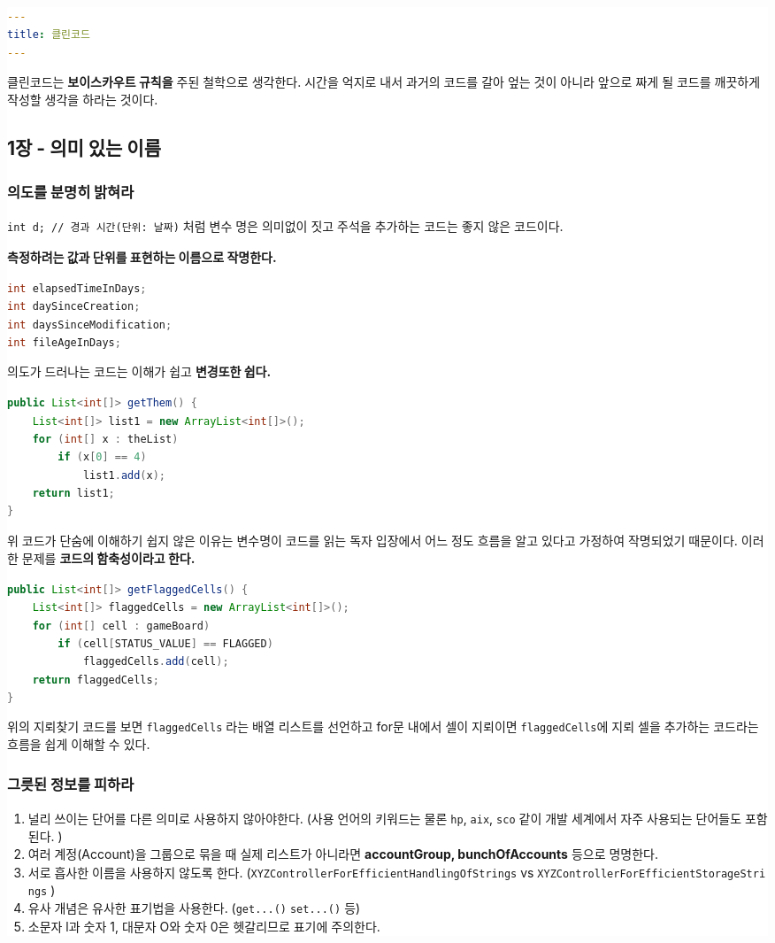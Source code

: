 ```yaml
---
title: 클린코드
---
```


클린코드는 **보이스카우트 규칙을** 주된 철학으로 생각한다. 시간을 억지로 내서 과거의 코드를 갈아 엎는 것이 아니라 앞으로 짜게 될 코드를 깨끗하게 작성할 생각을 하라는 것이다.

## 1장 - 의미 있는 이름

### 의도를 분명히 밝혀라

`int d; // 경과 시간(단위: 날짜)` 처럼 변수 명은 의미없이 짓고 주석을 추가하는 코드는 좋지 않은 코드이다.

**측정하려는 값과 단위를 표현하는 이름으로 작명한다.**

```java
int elapsedTimeInDays;
int daySinceCreation;
int daysSinceModification;
int fileAgeInDays;
```

의도가 드러나는 코드는 이해가 쉽고 **변경또한 쉽다.**

```java
public List<int[]> getThem() {
	List<int[]> list1 = new ArrayList<int[]>();
	for (int[] x : theList)
		if (x[0] == 4)
			list1.add(x);
	return list1;
}
```

위 코드가 단숨에 이해하기 쉽지 않은 이유는 변수명이 코드를 읽는 독자 입장에서 어느 정도 흐름을 알고 있다고 가정하여 작명되었기 때문이다. 이러한 문제를 **코드의 함축성이라고 한다.**

```java
public List<int[]> getFlaggedCells() {
	List<int[]> flaggedCells = new ArrayList<int[]>();
	for (int[] cell : gameBoard)
		if (cell[STATUS_VALUE] == FLAGGED)
			flaggedCells.add(cell);
	return flaggedCells;
}
```

위의 지뢰찾기 코드를 보면 `flaggedCells` 라는 배열 리스트를 선언하고 for문 내에서 셀이 지뢰이면 `flaggedCells`에 지뢰 셀을 추가하는 코드라는 흐름을 쉽게 이해할 수 있다.

### 그릇된 정보를 피하라

1. 널리 쓰이는 단어를 다른 의미로 사용하지 않아야한다. (사용 언어의 키워드는 물론 `hp`, `aix`, `sco` 같이 개발 세계에서 자주 사용되는 단어들도 포함된다. )
2. 여러 계정(Account)을 그룹으로 묶을 때 실제 리스트가 아니라면 **accountGroup, bunchOfAccounts** 등으로 명명한다.
3. 서로 흡사한 이름을 사용하지 않도록 한다. (`XYZControllerForEfficientHandlingOfStrings` vs `XYZControllerForEfficientStorageStrings` )
4. 유사 개념은 유사한 표기법을 사용한다. (`get...()` `set...()` 등)
5. 소문자 l과 숫자 1, 대문자 O와 숫자 0은 헷갈리므로 표기에 주의한다.

